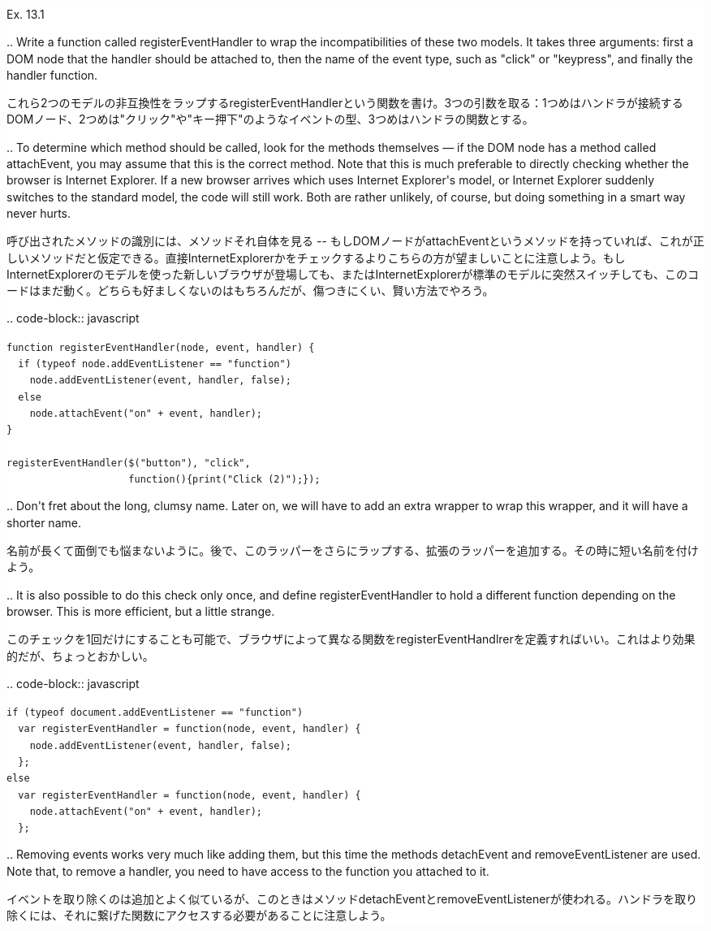 Ex. 13.1

..  Write a function called registerEventHandler to wrap the incompatibilities of these two models. It takes three arguments: first a DOM node that the handler should be attached to, then the name of the event type, such as "click" or "keypress", and finally the handler function.

これら2つのモデルの非互換性をラップするregisterEventHandlerという関数を書け。3つの引数を取る：1つめはハンドラが接続するDOMノード、2つめは"クリック"や"キー押下"のようなイベントの型、3つめはハンドラの関数とする。

..  To determine which method should be called, look for the methods themselves ― if the DOM node has a method called attachEvent, you may assume that this is the correct method. Note that this is much preferable to directly checking whether the browser is Internet Explorer. If a new browser arrives which uses Internet Explorer's model, or Internet Explorer suddenly switches to the standard model, the code will still work. Both are rather unlikely, of course, but doing something in a smart way never hurts.

呼び出されたメソッドの識別には、メソッドそれ自体を見る -- もしDOMノードがattachEventというメソッドを持っていれば、これが正しいメソッドだと仮定できる。直接InternetExplorerかをチェックするよりこちらの方が望ましいことに注意しよう。もしInternetExplorerのモデルを使った新しいブラウザが登場しても、またはInternetExplorerが標準のモデルに突然スイッチしても、このコードはまだ動く。どちらも好ましくないのはもちろんだが、傷つきにくい、賢い方法でやろう。

.. code-block:: javascript

    function registerEventHandler(node, event, handler) {
      if (typeof node.addEventListener == "function")
        node.addEventListener(event, handler, false);
      else
        node.attachEvent("on" + event, handler);
    }

    registerEventHandler($("button"), "click",
                         function(){print("Click (2)");});

..  Don't fret about the long, clumsy name. Later on, we will have to add an extra wrapper to wrap this wrapper, and it will have a shorter name.

名前が長くて面倒でも悩まないように。後で、このラッパーをさらにラップする、拡張のラッパーを追加する。その時に短い名前を付けよう。

..  It is also possible to do this check only once, and define registerEventHandler to hold a different function depending on the browser. This is more efficient, but a little strange.

このチェックを1回だけにすることも可能で、ブラウザによって異なる関数をregisterEventHandlrerを定義すればいい。これはより効果的だが、ちょっとおかしい。

.. code-block:: javascript

    if (typeof document.addEventListener == "function")
      var registerEventHandler = function(node, event, handler) {
        node.addEventListener(event, handler, false);
      };
    else
      var registerEventHandler = function(node, event, handler) {
        node.attachEvent("on" + event, handler);
      };

..  Removing events works very much like adding them, but this time the methods detachEvent and removeEventListener are used. Note that, to remove a handler, you need to have access to the function you attached to it.

イベントを取り除くのは追加とよく似ているが、このときはメソッドdetachEventとremoveEventListenerが使われる。ハンドラを取り除くには、それに繋げた関数にアクセスする必要があることに注意しよう。
